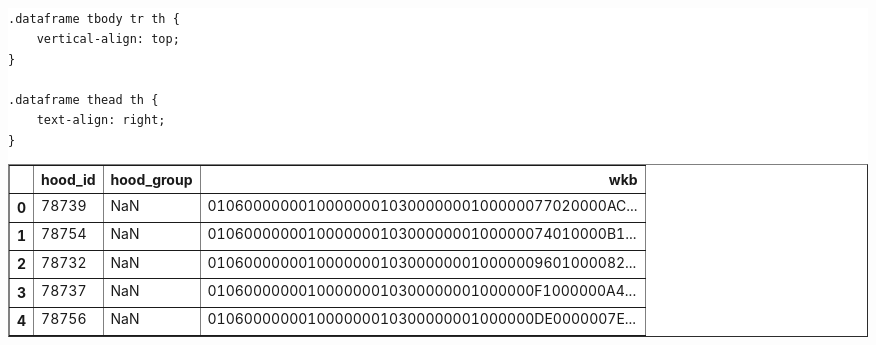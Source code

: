     .dataframe tbody tr th {
        vertical-align: top;
    }

    .dataframe thead th {
        text-align: right;
    }
</style>
<table border="1" class="dataframe">
  <thead>
    <tr style="text-align: right;">
      <th></th>
      <th>hood_id</th>
      <th>hood_group</th>
      <th>wkb</th>
    </tr>
  </thead>
  <tbody>
    <tr>
      <th>0</th>
      <td>78739</td>
      <td>NaN</td>
      <td>01060000000100000001030000000100000077020000AC...</td>
    </tr>
    <tr>
      <th>1</th>
      <td>78754</td>
      <td>NaN</td>
      <td>01060000000100000001030000000100000074010000B1...</td>
    </tr>
    <tr>
      <th>2</th>
      <td>78732</td>
      <td>NaN</td>
      <td>0106000000010000000103000000010000009601000082...</td>
    </tr>
    <tr>
      <th>3</th>
      <td>78737</td>
      <td>NaN</td>
      <td>010600000001000000010300000001000000F1000000A4...</td>
    </tr>
    <tr>
      <th>4</th>
      <td>78756</td>
      <td>NaN</td>
      <td>010600000001000000010300000001000000DE0000007E...</td>
    </tr>
  </tbody>
</table>
</div>
</div>
